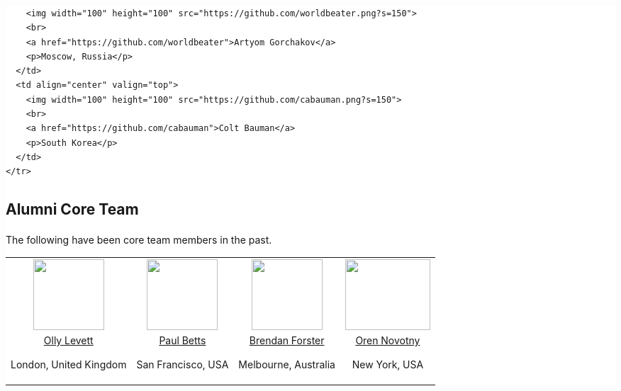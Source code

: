         <img width="100" height="100" src="https://github.com/worldbeater.png?s=150">
        <br>
        <a href="https://github.com/worldbeater">Artyom Gorchakov</a>
        <p>Moscow, Russia</p>
      </td>
      <td align="center" valign="top">
        <img width="100" height="100" src="https://github.com/cabauman.png?s=150">
        <br>
        <a href="https://github.com/cabauman">Colt Bauman</a>
        <p>South Korea</p>
      </td>
    </tr>
  </tbody>
</table>

<h2>Alumni Core Team</h2>

The following have been core team members in the past.

<table>
  <tbody>
    <tr>
      <td align="center" valign="top">
        <img width="100" height="100" src="https://github.com/olevett.png?s=150">
        <br>
        <a href="https://github.com/olevett">Olly Levett</a>
        <p>London, United Kingdom</p>
      </td>
      <td align="center" valign="top">
        <img width="100" height="100" src="https://github.com/paulcbetts.png?s=150">
        <br>
        <a href="https://github.com/paulcbetts">Paul Betts</a>
        <p>San Francisco, USA</p>
      </td>
      <td align="center" valign="top">
        <img width="100" height="100" src="https://github.com/shiftkey.png?s=150">
        <br>
        <a href="https://github.com/shiftkey">Brendan Forster</a>
        <p>Melbourne, Australia</p>
      </td>
      <td align="center" valign="top">
        <img width="120" height="100" src="https://github.com/onovotny.png?s=150">
        <br>
        <a href="https://github.com/onovotny">Oren Novotny</a>
        <p>New York, USA</p>
      </td>
     </tr>
  </tbody>
</table>
